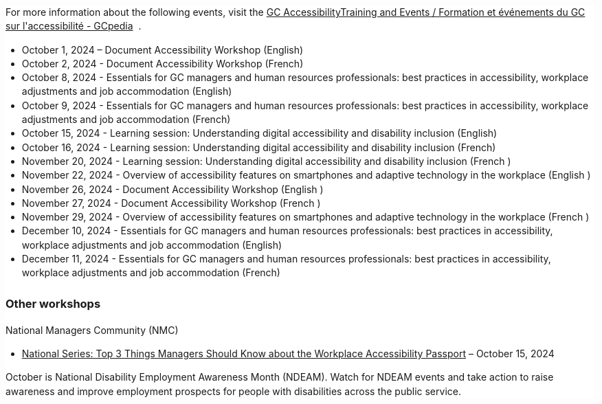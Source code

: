 For more information about the following events, visit the [GC AccessibilityTraining and Events / Formation et événements du GC sur l'accessibilité - GCpedia](https://www.gcpedia.gc.ca/wiki/GC_Accessibility_Training_and_Events_/_Formation_et_%C3%A9v%C3%A9nements_du_GC_sur_l'accessibilit%C3%A9?setlang=en&uselang=en#Procuring_Accessible_Information_Communication_Technologies_.28ICTs.29_.28English.29 "https://www.gcpedia.gc.ca/wiki/GC_Accessibility_Training_and_Events_/_Formation_et_%C3%A9v%C3%A9nements_du_GC_sur_l'accessibilit%C3%A9?setlang=en&uselang=en#Procuring_Accessible_Information_Communication_Technologies_.28ICTs.29_.28English.29")  .

- October 1, 2024 – Document Accessibility Workshop (English)
- October 2, 2024 - Document Accessibility Workshop (French)
- October 8, 2024 - Essentials for GC managers and human resources professionals: best practices in accessibility, workplace adjustments and job accommodation (English)
- October 9, 2024 - Essentials for GC managers and human resources professionals: best practices in accessibility, workplace adjustments and job accommodation (French)
- October 15, 2024 - Learning session: Understanding digital accessibility and disability inclusion (English)
- October 16, 2024 - Learning session: Understanding digital accessibility and disability inclusion (French)
- November 20, 2024 - Learning session: Understanding digital accessibility and disability inclusion (French )
- November 22, 2024 - Overview of accessibility features on smartphones and adaptive technology in the workplace (English )
- November 26, 2024 - Document Accessibility Workshop (English )
- November 27, 2024 - Document Accessibility Workshop (French )
- November 29, 2024 - Overview of accessibility features on smartphones and adaptive technology in the workplace (French )
- December 10, 2024 - Essentials for GC managers and human resources professionals: best practices in accessibility, workplace adjustments and job accommodation (English)
- December 11, 2024 - Essentials for GC managers and human resources professionals: best practices in accessibility, workplace adjustments and job accommodation (French)

### Other workshops

National Managers Community (NMC)

- [National Series: Top 3 Things Managers Should Know about the Workplace Accessibility Passport](https://articles.alpha.canada.ca/national-managers-community/2024/08/28/national-series-top-3-things-managers-should-know-about/ "https://articles.alpha.canada.ca/national-managers-community/2024/08/28/national-series-top-3-things-managers-should-know-about/") – October 15, 2024

October is National Disability Employment Awareness Month (NDEAM). Watch for NDEAM events and take action to raise awareness and improve employment prospects for people with disabilities across the public service.
